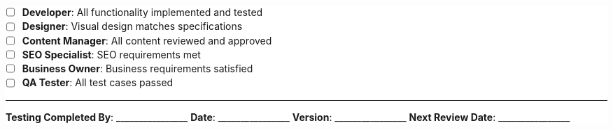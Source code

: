 - [ ] **Developer**: All functionality implemented and tested
- [ ] **Designer**: Visual design matches specifications
- [ ] **Content Manager**: All content reviewed and approved
- [ ] **SEO Specialist**: SEO requirements met
- [ ] **Business Owner**: Business requirements satisfied
- [ ] **QA Tester**: All test cases passed

---

**Testing Completed By**: ________________
**Date**: ________________
**Version**: ________________
**Next Review Date**: ________________